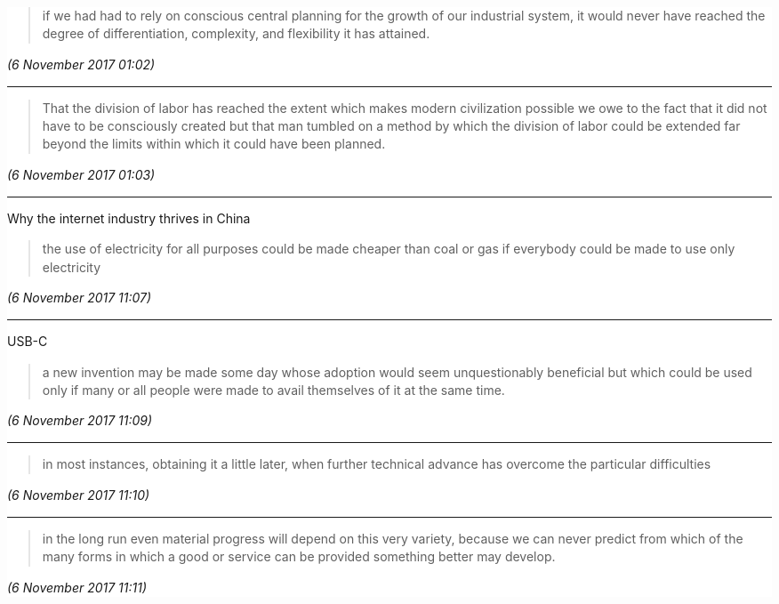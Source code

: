 

> if we had had to rely on conscious central planning for the growth of
 our industrial system, it would never have reached the degree of
 differentiation, complexity, and flexibility it has attained.


*(6 November 2017 01:02)*

------------------------------------------------------------------------



> That the division of labor has reached the extent which makes modern
 civilization possible we owe to the fact that it did not have to be
 consciously created but that man tumbled on a method by which the
 division of labor could be extended far beyond the limits within which
 it could have been planned.


*(6 November 2017 01:03)*

------------------------------------------------------------------------


Why the internet industry thrives in China

> the use of electricity for all purposes could be made cheaper than
 coal or gas if everybody could be made to use only electricity


*(6 November 2017 11:07)*

------------------------------------------------------------------------


USB-C

> a new invention may be made some day whose adoption would seem
 unquestionably beneficial but which could be used only if many or all
 people were made to avail themselves of it at the same time.


*(6 November 2017 11:09)*

------------------------------------------------------------------------



> in most instances, obtaining it a little later, when further
 technical advance has overcome the particular difficulties


*(6 November 2017 11:10)*

------------------------------------------------------------------------



> in the long run even material progress will depend on this very
 variety, because we can never predict from which of the many forms in
 which a good or service can be provided something better may develop.


*(6 November 2017 11:11)*
